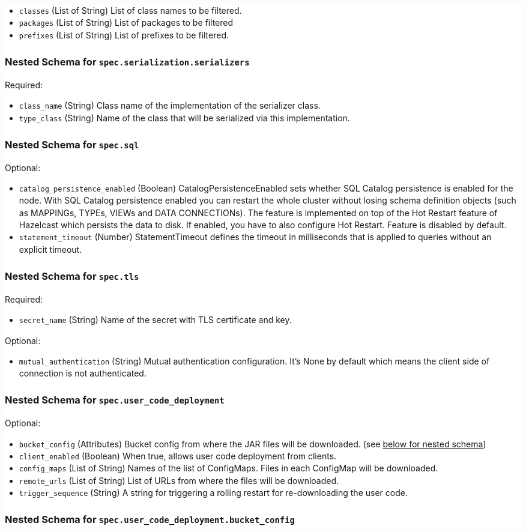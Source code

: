 - `classes` (List of String) List of class names to be filtered.
- `packages` (List of String) List of packages to be filtered
- `prefixes` (List of String) List of prefixes to be filtered.



<a id="nestedatt--spec--serialization--serializers"></a>
### Nested Schema for `spec.serialization.serializers`

Required:

- `class_name` (String) Class name of the implementation of the serializer class.
- `type_class` (String) Name of the class that will be serialized via this implementation.



<a id="nestedatt--spec--sql"></a>
### Nested Schema for `spec.sql`

Optional:

- `catalog_persistence_enabled` (Boolean) CatalogPersistenceEnabled sets whether SQL Catalog persistence is enabled for the node. With SQL Catalog persistence enabled you can restart the whole cluster without losing schema definition objects (such as MAPPINGs, TYPEs, VIEWs and DATA CONNECTIONs). The feature is implemented on top of the Hot Restart feature of Hazelcast which persists the data to disk. If enabled, you have to also configure Hot Restart. Feature is disabled by default.
- `statement_timeout` (Number) StatementTimeout defines the timeout in milliseconds that is applied to queries without an explicit timeout.


<a id="nestedatt--spec--tls"></a>
### Nested Schema for `spec.tls`

Required:

- `secret_name` (String) Name of the secret with TLS certificate and key.

Optional:

- `mutual_authentication` (String) Mutual authentication configuration. It’s None by default which means the client side of connection is not authenticated.


<a id="nestedatt--spec--user_code_deployment"></a>
### Nested Schema for `spec.user_code_deployment`

Optional:

- `bucket_config` (Attributes) Bucket config from where the JAR files will be downloaded. (see [below for nested schema](#nestedatt--spec--user_code_deployment--bucket_config))
- `client_enabled` (Boolean) When true, allows user code deployment from clients.
- `config_maps` (List of String) Names of the list of ConfigMaps. Files in each ConfigMap will be downloaded.
- `remote_urls` (List of String) List of URLs from where the files will be downloaded.
- `trigger_sequence` (String) A string for triggering a rolling restart for re-downloading the user code.

<a id="nestedatt--spec--user_code_deployment--bucket_config"></a>
### Nested Schema for `spec.user_code_deployment.bucket_config`
